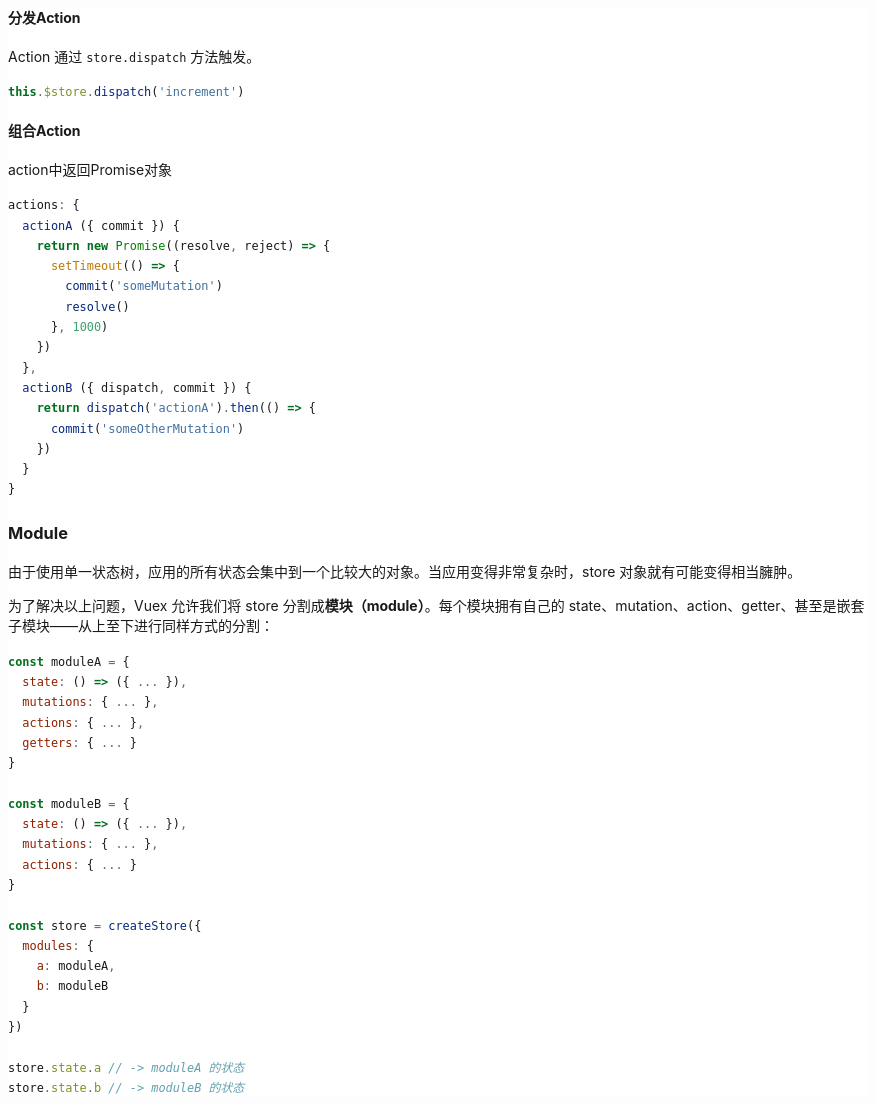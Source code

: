#### 分发Action

Action 通过 `store.dispatch` 方法触发。

```javascript
this.$store.dispatch('increment')
```

#### 组合Action

action中返回Promise对象

```javascript
actions: {
  actionA ({ commit }) {
    return new Promise((resolve, reject) => {
      setTimeout(() => {
        commit('someMutation')
        resolve()
      }, 1000)
    })
  },
  actionB ({ dispatch, commit }) {
    return dispatch('actionA').then(() => {
      commit('someOtherMutation')
    })
  }
}
```



### Module

由于使用单一状态树，应用的所有状态会集中到一个比较大的对象。当应用变得非常复杂时，store 对象就有可能变得相当臃肿。

为了解决以上问题，Vuex 允许我们将 store 分割成**模块（module）**。每个模块拥有自己的 state、mutation、action、getter、甚至是嵌套子模块——从上至下进行同样方式的分割：

```javascript
const moduleA = {
  state: () => ({ ... }),
  mutations: { ... },
  actions: { ... },
  getters: { ... }
}

const moduleB = {
  state: () => ({ ... }),
  mutations: { ... },
  actions: { ... }
}

const store = createStore({
  modules: {
    a: moduleA,
    b: moduleB
  }
})

store.state.a // -> moduleA 的状态
store.state.b // -> moduleB 的状态
```

